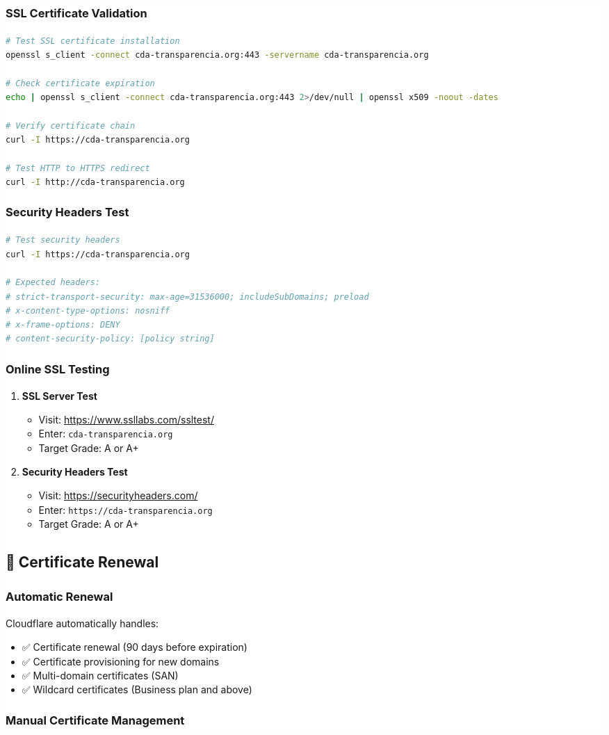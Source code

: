 ### SSL Certificate Validation

```bash
# Test SSL certificate installation
openssl s_client -connect cda-transparencia.org:443 -servername cda-transparencia.org

# Check certificate expiration
echo | openssl s_client -connect cda-transparencia.org:443 2>/dev/null | openssl x509 -noout -dates

# Verify certificate chain
curl -I https://cda-transparencia.org

# Test HTTP to HTTPS redirect
curl -I http://cda-transparencia.org
```

### Security Headers Test

```bash
# Test security headers
curl -I https://cda-transparencia.org

# Expected headers:
# strict-transport-security: max-age=31536000; includeSubDomains; preload
# x-content-type-options: nosniff  
# x-frame-options: DENY
# content-security-policy: [policy string]
```

### Online SSL Testing

1. **SSL Server Test**
   - Visit: https://www.ssllabs.com/ssltest/
   - Enter: `cda-transparencia.org`
   - Target Grade: A or A+

2. **Security Headers Test**
   - Visit: https://securityheaders.com/
   - Enter: `https://cda-transparencia.org`
   - Target Grade: A or A+

## 🔄 Certificate Renewal

### Automatic Renewal

Cloudflare automatically handles:
- ✅ Certificate renewal (90 days before expiration)
- ✅ Certificate provisioning for new domains
- ✅ Multi-domain certificates (SAN)
- ✅ Wildcard certificates (Business plan and above)

### Manual Certificate Management

